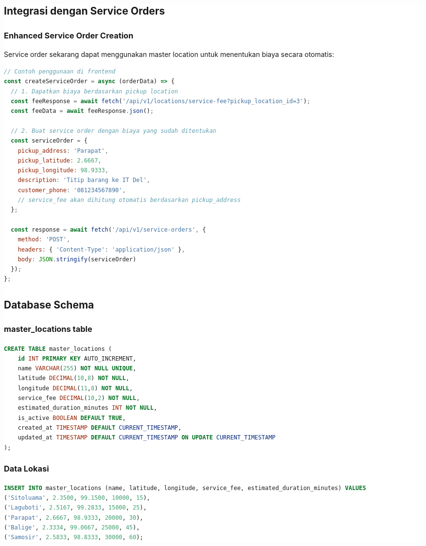 ## Integrasi dengan Service Orders

### Enhanced Service Order Creation
Service order sekarang dapat menggunakan master location untuk menentukan biaya secara otomatis:

```javascript
// Contoh penggunaan di frontend
const createServiceOrder = async (orderData) => {
  // 1. Dapatkan biaya berdasarkan pickup location
  const feeResponse = await fetch('/api/v1/locations/service-fee?pickup_location_id=3');
  const feeData = await feeResponse.json();
  
  // 2. Buat service order dengan biaya yang sudah ditentukan
  const serviceOrder = {
    pickup_address: 'Parapat',
    pickup_latitude: 2.6667,
    pickup_longitude: 98.9333,
    description: 'Titip barang ke IT Del',
    customer_phone: '081234567890',
    // service_fee akan dihitung otomatis berdasarkan pickup_address
  };
  
  const response = await fetch('/api/v1/service-orders', {
    method: 'POST',
    headers: { 'Content-Type': 'application/json' },
    body: JSON.stringify(serviceOrder)
  });
};
```

## Database Schema

### master_locations table
```sql
CREATE TABLE master_locations (
    id INT PRIMARY KEY AUTO_INCREMENT,
    name VARCHAR(255) NOT NULL UNIQUE,
    latitude DECIMAL(10,8) NOT NULL,
    longitude DECIMAL(11,8) NOT NULL,
    service_fee DECIMAL(10,2) NOT NULL,
    estimated_duration_minutes INT NOT NULL,
    is_active BOOLEAN DEFAULT TRUE,
    created_at TIMESTAMP DEFAULT CURRENT_TIMESTAMP,
    updated_at TIMESTAMP DEFAULT CURRENT_TIMESTAMP ON UPDATE CURRENT_TIMESTAMP
);
```

### Data Lokasi
```sql
INSERT INTO master_locations (name, latitude, longitude, service_fee, estimated_duration_minutes) VALUES
('Sitoluama', 2.3500, 99.1500, 10000, 15),
('Laguboti', 2.5167, 99.2833, 15000, 25),
('Parapat', 2.6667, 98.9333, 20000, 30),
('Balige', 2.3334, 99.0667, 25000, 45),
('Samosir', 2.5833, 98.8333, 30000, 60);
```
